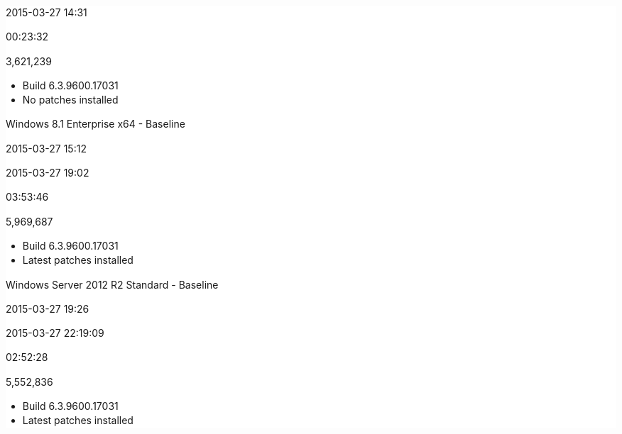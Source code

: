 <td valign='top'>
<p>2015-03-27 14:31</p>
</td>
<td valign='top'>
<p>00:23:32</p>
</td>
<td valign='top'>
<p>3,621,239</p>
</td>
<td valign='top'>
<ul>
<li>Build 6.3.9600.17031</li>
<li>No patches installed</li>
</ul>
</td>
</tr>
<tr>
<td valign='top'>
<p>Windows 8.1 Enterprise x64 - Baseline</p>
</td>
<td valign='top'>
<p>2015-03-27 15:12</p>
</td>
<td valign='top'>
<p>2015-03-27 19:02</p>
</td>
<td valign='top'>
<p>03:53:46</p>
</td>
<td valign='top'>
<p>5,969,687</p>
</td>
<td valign='top'>
<ul>
<li>Build 6.3.9600.17031</li>
<li>Latest patches installed</li>
</ul>
</td>
</tr>
<tr>
<td valign='top'>
<p>Windows Server 2012 R2 Standard - Baseline</p>
</td>
<td valign='top'>
<p>2015-03-27 19:26</p>
</td>
<td valign='top'>
<p>2015-03-27 22:19:09</p>
</td>
<td valign='top'>
<p>02:52:28</p>
</td>
<td valign='top'>
<p>5,552,836</p>
</td>
<td valign='top'>
<ul>
<li>Build 6.3.9600.17031</li>
<li>Latest patches installed</li>
</ul>
</td>
</tr>
</table>
